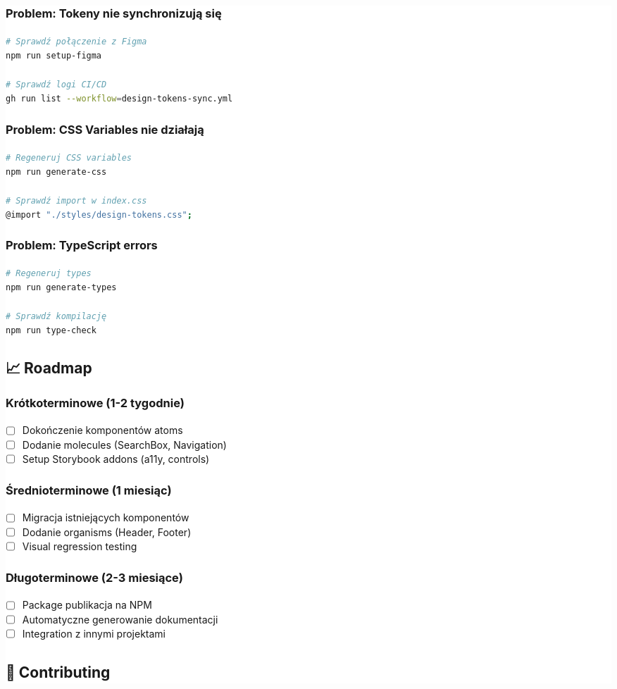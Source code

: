 ### Problem: Tokeny nie synchronizują się

```bash
# Sprawdź połączenie z Figma
npm run setup-figma

# Sprawdź logi CI/CD
gh run list --workflow=design-tokens-sync.yml
```

### Problem: CSS Variables nie działają

```bash
# Regeneruj CSS variables
npm run generate-css

# Sprawdź import w index.css
@import "./styles/design-tokens.css";
```

### Problem: TypeScript errors

```bash
# Regeneruj types
npm run generate-types

# Sprawdź kompilację
npm run type-check
```

## 📈 Roadmap

### Krótkoterminowe (1-2 tygodnie)

- [ ] Dokończenie komponentów atoms
- [ ] Dodanie molecules (SearchBox, Navigation)
- [ ] Setup Storybook addons (a11y, controls)

### Średnioterminowe (1 miesiąc)

- [ ] Migracja istniejących komponentów
- [ ] Dodanie organisms (Header, Footer)
- [ ] Visual regression testing

### Długoterminowe (2-3 miesiące)

- [ ] Package publikacja na NPM
- [ ] Automatyczne generowanie dokumentacji
- [ ] Integration z innymi projektami

## 🤝 Contributing
